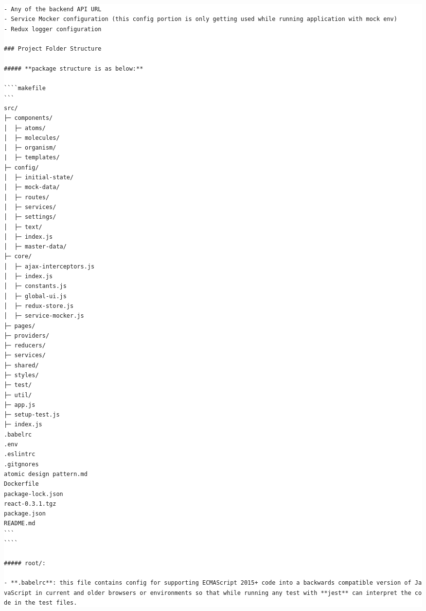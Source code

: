 ``````
- Any of the backend API URL
- Service Mocker configuration (this config portion is only getting used while running application with mock env)
- Redux logger configuration

### Project Folder Structure

##### **package structure is as below:**

````makefile
```
src/
├─ components/
│  ├─ atoms/
│  ├─ molecules/
│  ├─ organism/
|  ├─ templates/
├─ config/
│  ├─ initial-state/
│  ├─ mock-data/
│  ├─ routes/
│  ├─ services/
│  ├─ settings/
│  ├─ text/
│  ├─ index.js
│  ├─ master-data/
├─ core/
│  ├─ ajax-interceptors.js
│  ├─ index.js
│  ├─ constants.js
│  ├─ global-ui.js
│  ├─ redux-store.js
│  ├─ service-mocker.js
├─ pages/  
├─ providers/
├─ reducers/
├─ services/
├─ shared/
├─ styles/
├─ test/
├─ util/
├─ app.js
├─ setup-test.js
├─ index.js
.babelrc
.env
.eslintrc
.gitgnores
atomic design pattern.md
Dockerfile
package-lock.json
react-0.3.1.tgz
package.json
README.md
```
````

##### root/:

- **.babelrc**: this file contains config for supporting ECMAScript 2015+ code into a backwards compatible version of JavaScript in current and older browsers or environments so that while running any test with **jest** can interpret the code in the test files.

``````